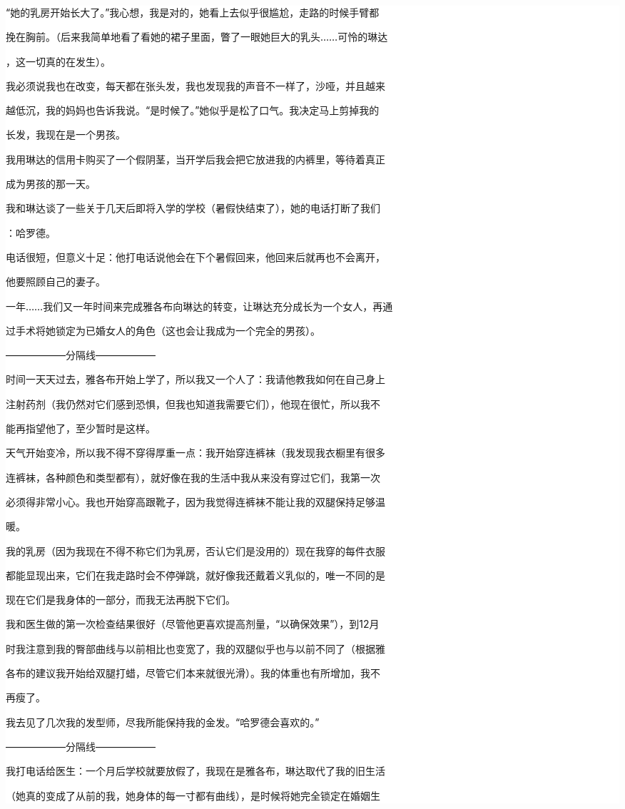 “她的乳房开始长大了。”我心想，我是对的，她看上去似乎很尴尬，走路的时候手臂都

挽在胸前。（后来我简单地看了看她的裙子里面，瞥了一眼她巨大的乳头……可怜的琳达

，这一切真的在发生）。

我必须说我也在改变，每天都在张头发，我也发现我的声音不一样了，沙哑，并且越来

越低沉，我的妈妈也告诉我说。“是时候了。”她似乎是松了口气。我决定马上剪掉我的

长发，我现在是一个男孩。

我用琳达的信用卡购买了一个假阴茎，当开学后我会把它放进我的内裤里，等待着真正

成为男孩的那一天。

我和琳达谈了一些关于几天后即将入学的学校（暑假快结束了），她的电话打断了我们

：哈罗德。

电话很短，但意义十足：他打电话说他会在下个暑假回来，他回来后就再也不会离开，

他要照顾自己的妻子。

一年……我们又一年时间来完成雅各布向琳达的转变，让琳达充分成长为一个女人，再通

过手术将她锁定为已婚女人的角色（这也会让我成为一个完全的男孩）。

——————分隔线——————

时间一天天过去，雅各布开始上学了，所以我又一个人了：我请他教我如何在自己身上

注射药剂（我仍然对它们感到恐惧，但我也知道我需要它们），他现在很忙，所以我不

能再指望他了，至少暂时是这样。

天气开始变冷，所以我不得不穿得厚重一点：我开始穿连裤袜（我发现我衣橱里有很多

连裤袜，各种颜色和类型都有），就好像在我的生活中我从来没有穿过它们，我第一次

必须得非常小心。我也开始穿高跟靴子，因为我觉得连裤袜不能让我的双腿保持足够温

暖。

我的乳房（因为我现在不得不称它们为乳房，否认它们是没用的）现在我穿的每件衣服

都能显现出来，它们在我走路时会不停弹跳，就好像我还戴着义乳似的，唯一不同的是

现在它们是我身体的一部分，而我无法再脱下它们。

我和医生做的第一次检查结果很好（尽管他更喜欢提高剂量，“以确保效果”），到12月

时我注意到我的臀部曲线与以前相比也变宽了，我的双腿似乎也与以前不同了（根据雅

各布的建议我开始给双腿打蜡，尽管它们本来就很光滑）。我的体重也有所增加，我不

再瘦了。

我去见了几次我的发型师，尽我所能保持我的金发。“哈罗德会喜欢的。”

——————分隔线——————

我打电话给医生：一个月后学校就要放假了，我现在是雅各布，琳达取代了我的旧生活

（她真的变成了从前的我，她身体的每一寸都有曲线），是时候将她完全锁定在婚姻生

